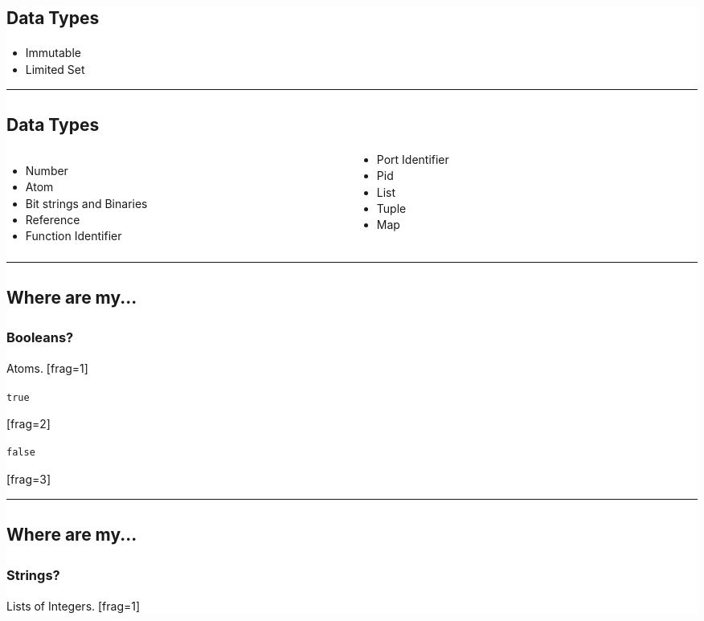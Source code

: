 ## Data Types

- Immutable
- Limited Set

---

## Data Types

<div style="column-count: 2; -moz-column-count: 2">
<ul>
<li>Number</li>
<li>Atom</li>
<li>Bit strings and Binaries</li>
<li>Reference</li>
<li>Function Identifier</li>
</ul>
<ul>
<li>Port Identifier</li>
<li>Pid</li>
<li>List</li>
<li>Tuple</li>
<li>Map</li>
</ul>
</div>

---

## Where are my...

### Booleans?

Atoms. [frag=1]

```
true
```
[frag=2]

```
false
```
[frag=3]

---

## Where are my...

### Strings?

Lists of Integers. [frag=1]

